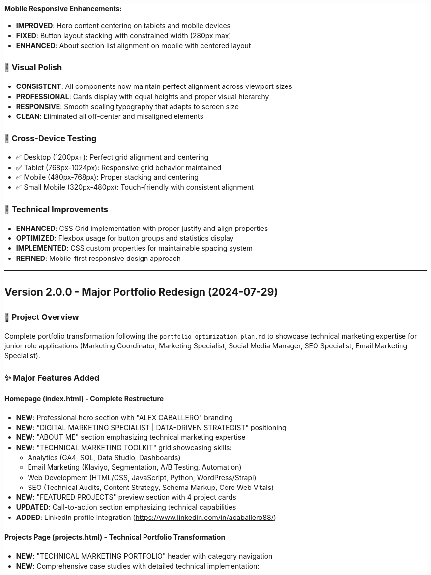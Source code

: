 **Mobile Responsive Enhancements:**
- **IMPROVED**: Hero content centering on tablets and mobile devices
- **FIXED**: Button layout stacking with constrained width (280px max)
- **ENHANCED**: About section list alignment on mobile with centered layout

### 🎨 **Visual Polish**
- **CONSISTENT**: All components now maintain perfect alignment across viewport sizes
- **PROFESSIONAL**: Cards display with equal heights and proper visual hierarchy
- **RESPONSIVE**: Smooth scaling typography that adapts to screen size
- **CLEAN**: Eliminated all off-center and misaligned elements

### 📱 **Cross-Device Testing**
- ✅ Desktop (1200px+): Perfect grid alignment and centering
- ✅ Tablet (768px-1024px): Responsive grid behavior maintained
- ✅ Mobile (480px-768px): Proper stacking and centering
- ✅ Small Mobile (320px-480px): Touch-friendly with consistent alignment

### 🔧 **Technical Improvements**
- **ENHANCED**: CSS Grid implementation with proper justify and align properties
- **OPTIMIZED**: Flexbox usage for button groups and statistics display  
- **IMPLEMENTED**: CSS custom properties for maintainable spacing system
- **REFINED**: Mobile-first responsive design approach

---

## Version 2.0.0 - Major Portfolio Redesign (2024-07-29)

### 🎯 **Project Overview**
Complete portfolio transformation following the `portfolio_optimization_plan.md` to showcase technical marketing expertise for junior role applications (Marketing Coordinator, Marketing Specialist, Social Media Manager, SEO Specialist, Email Marketing Specialist).

### ✨ **Major Features Added**

#### **Homepage (index.html) - Complete Restructure**
- **NEW**: Professional hero section with "ALEX CABALLERO" branding
- **NEW**: "DIGITAL MARKETING SPECIALIST | DATA-DRIVEN STRATEGIST" positioning
- **NEW**: "ABOUT ME" section emphasizing technical marketing expertise
- **NEW**: "TECHNICAL MARKETING TOOLKIT" grid showcasing skills:
  - Analytics (GA4, SQL, Data Studio, Dashboards)
  - Email Marketing (Klaviyo, Segmentation, A/B Testing, Automation)  
  - Web Development (HTML/CSS, JavaScript, Python, WordPress/Strapi)
  - SEO (Technical Audits, Content Strategy, Schema Markup, Core Web Vitals)
- **NEW**: "FEATURED PROJECTS" preview section with 4 project cards
- **UPDATED**: Call-to-action section emphasizing technical capabilities
- **ADDED**: LinkedIn profile integration (https://www.linkedin.com/in/acaballero88/)

#### **Projects Page (projects.html) - Technical Portfolio Transformation**
- **NEW**: "TECHNICAL MARKETING PORTFOLIO" header with category navigation
- **NEW**: Comprehensive case studies with detailed technical implementation:
